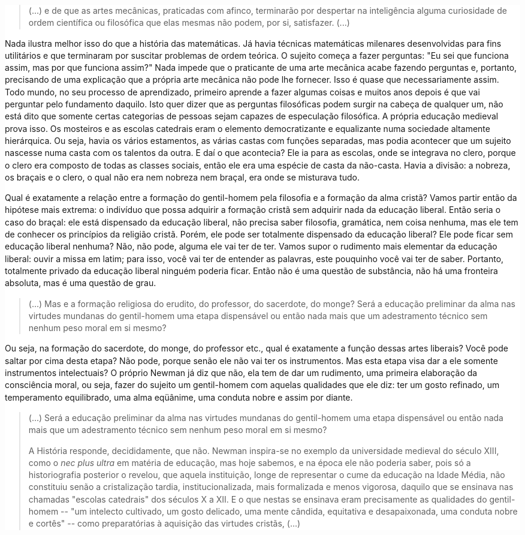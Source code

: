 > (\...) e de que as artes mecânicas, praticadas com afinco, terminarão por despertar na inteligência alguma curiosidade de ordem científica ou filosófica que elas mesmas não podem, por si, satisfazer. (\...)

Nada ilustra melhor isso do que a história das matemáticas. Já havia técnicas matemáticas milenares desenvolvidas para fins utilitários e que terminaram por suscitar problemas de ordem teórica. O sujeito começa a fazer perguntas: "Eu sei que funciona assim, mas por que funciona assim?" Nada impede que o praticante de uma arte mecânica acabe fazendo perguntas e, portanto, precisando de uma explicação que a própria arte mecânica não pode lhe fornecer. Isso é quase que necessariamente assim. Todo mundo, no seu processo de aprendizado, primeiro aprende a fazer algumas coisas e muitos anos depois é que vai perguntar pelo fundamento daquilo. Isto quer dizer que as perguntas filosóficas podem surgir na cabeça de qualquer um, não está dito que somente certas categorias de pessoas sejam capazes de especulação filosófica. A própria educação medieval prova isso. Os mosteiros e as escolas catedrais eram o elemento democratizante e equalizante numa sociedade altamente hierárquica. Ou seja, havia os vários estamentos, as várias castas com funções separadas, mas podia acontecer que um sujeito nascesse numa casta com os talentos da outra. E daí o que acontecia? Ele ia para as escolas, onde se integrava no clero, porque o clero era composto de todas as classes sociais, então ele era uma espécie de casta da não-casta. Havia a divisão: a nobreza, os braçais e o clero, o qual não era nem nobreza nem braçal, era onde se misturava tudo.

Qual é exatamente a relação entre a formação do gentil-homem pela filosofia e a formação da alma cristã? Vamos partir então da hipótese mais extrema: o indivíduo que possa adquirir a formação cristã sem adquirir nada da educação liberal. Então seria o caso do braçal: ele está dispensado da educação liberal, não precisa saber filosofia, gramática, nem coisa nenhuma, mas ele tem de conhecer os princípios da religião cristã. Porém, ele pode ser totalmente dispensado da educação liberal? Ele pode ficar sem educação liberal nenhuma? Não, não pode, alguma ele vai ter de ter. Vamos supor o rudimento mais elementar da educação liberal: ouvir a missa em latim; para isso, você vai ter de entender as palavras, este pouquinho você vai ter de saber. Portanto, totalmente privado da educação liberal ninguém poderia ficar. Então não é uma questão de substância, não há uma fronteira absoluta, mas é uma questão de grau.

> (\...) Mas e a formação religiosa do erudito, do professor, do sacerdote, do monge? Será a educação preliminar da alma nas virtudes mundanas do gentil-homem uma etapa dispensável ou então nada mais que um adestramento técnico sem nenhum peso moral em si mesmo?

Ou seja, na formação do sacerdote, do monge, do professor etc., qual é exatamente a função dessas artes liberais? Você pode saltar por cima desta etapa? Não pode, porque senão ele não vai ter os instrumentos. Mas esta etapa visa dar a ele somente instrumentos intelectuais? O próprio Newman já diz que não, ela tem de dar um rudimento, uma primeira elaboração da consciência moral, ou seja, fazer do sujeito um gentil-homem com aquelas qualidades que ele diz: ter um gosto refinado, um temperamento equilibrado, uma alma eqüânime, uma conduta nobre e assim por diante.

> (\...) Será a educação preliminar da alma nas virtudes mundanas do gentil-homem uma etapa dispensável ou então nada mais que um adestramento técnico sem nenhum peso moral em si mesmo?
>
> A História responde, decididamente, que não. Newman inspira-se no exemplo da universidade medieval do século XIII, como o *nec plus ultra* em matéria de educação, mas hoje sabemos, e na época ele não poderia saber, pois só a historiografia posterior o revelou, que aquela instituição, longe de representar o cume da educação na Idade Média, não constituiu senão a cristalização tardia, institucionalizada, mais formalizada e menos vigorosa, daquilo que se ensinava nas chamadas "escolas catedrais" dos séculos X a XII. E o que nestas se ensinava eram precisamente as qualidades do gentil-homem -- "um intelecto cultivado, um gosto delicado, uma mente cândida, equitativa e desapaixonada, uma conduta nobre e cortês" -- como preparatórias à aquisição das virtudes cristãs, (\...)
